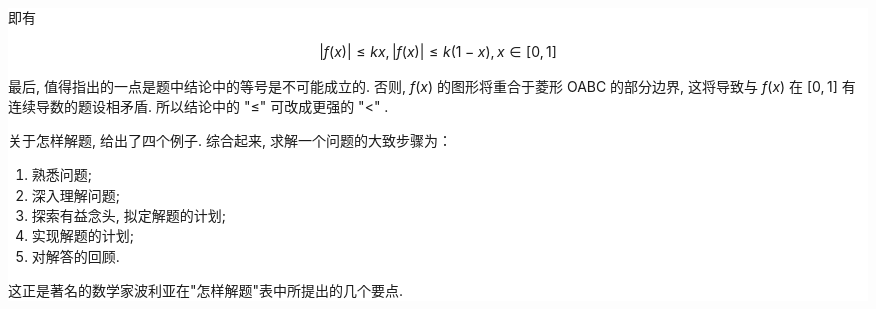 即有 

$$
\left| f(x) \right| \leq kx, 
\left| f(x) \right| \leq k(1-x), x \in [0,1]
$$


最后, 值得指出的一点是题中结论中的等号是不可能成立的.
否则, ${f(x)}$ 的图形将重合于菱形 OABC 的部分边界, 
这将导致与 ${f(x)}$ 在 $[0,1]$ 有连续导数的题设相矛盾.
所以结论中的 "${\leq}$" 可改成更强的 "${<}$" .

关于怎样解题, 给出了四个例子. 
综合起来, 求解一个问题的大致步骤为：

1. 熟悉问题;
2. 深入理解问题;
3. 探索有益念头, 拟定解题的计划;
4. 实现解题的计划;
5. 对解答的回顾.

这正是著名的数学家波利亚在"怎样解题"表中所提出的几个要点.
